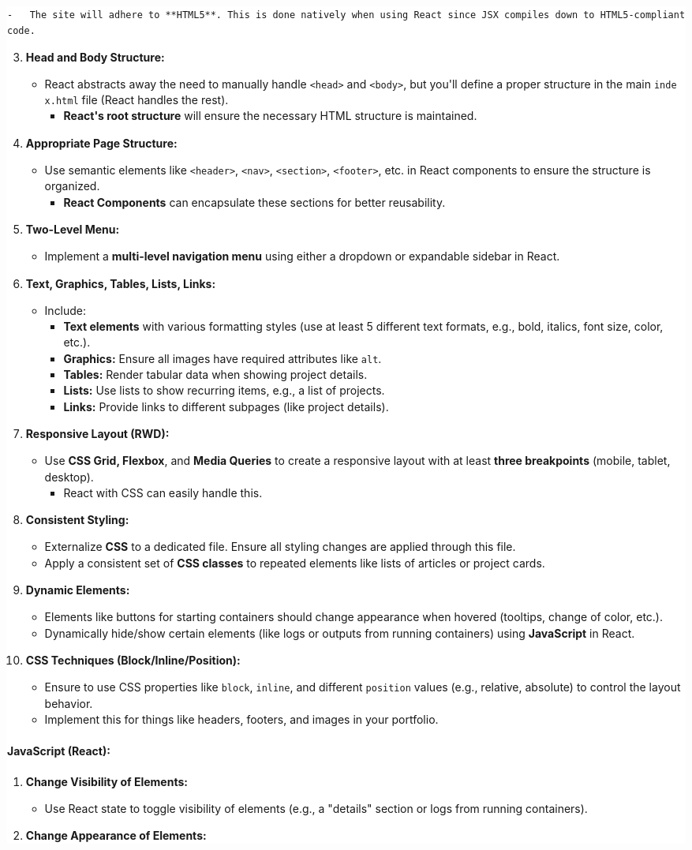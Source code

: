     -   The site will adhere to **HTML5**. This is done natively when using React since JSX compiles down to HTML5-compliant code.
3.  **Head and Body Structure:**

    -   React abstracts away the need to manually handle `<head>` and `<body>`, but you'll define a proper structure in the main `index.html` file (React handles the rest).
        -   **React's root structure** will ensure the necessary HTML structure is maintained.
4.  **Appropriate Page Structure:**

    -   Use semantic elements like `<header>`, `<nav>`, `<section>`, `<footer>`, etc. in React components to ensure the structure is organized.
        -   **React Components** can encapsulate these sections for better reusability.
5.  **Two-Level Menu:**

    -   Implement a **multi-level navigation menu** using either a dropdown or expandable sidebar in React.
6.  **Text, Graphics, Tables, Lists, Links:**

    -   Include:
        -   **Text elements** with various formatting styles (use at least 5 different text formats, e.g., bold, italics, font size, color, etc.).
        -   **Graphics:** Ensure all images have required attributes like `alt`.
        -   **Tables:** Render tabular data when showing project details.
        -   **Lists:** Use lists to show recurring items, e.g., a list of projects.
        -   **Links:** Provide links to different subpages (like project details).
7.  **Responsive Layout (RWD):**

    -   Use **CSS Grid, Flexbox**, and **Media Queries** to create a responsive layout with at least **three breakpoints** (mobile, tablet, desktop).
        -   React with CSS can easily handle this.
8.  **Consistent Styling:**

    -   Externalize **CSS** to a dedicated file. Ensure all styling changes are applied through this file.
    -   Apply a consistent set of **CSS classes** to repeated elements like lists of articles or project cards.
9.  **Dynamic Elements:**

    -   Elements like buttons for starting containers should change appearance when hovered (tooltips, change of color, etc.).
    -   Dynamically hide/show certain elements (like logs or outputs from running containers) using **JavaScript** in React.
10. **CSS Techniques (Block/Inline/Position):**

    -   Ensure to use CSS properties like `block`, `inline`, and different `position` values (e.g., relative, absolute) to control the layout behavior.
    -   Implement this for things like headers, footers, and images in your portfolio.

#### **JavaScript (React):**

1.  **Change Visibility of Elements:**

    -   Use React state to toggle visibility of elements (e.g., a "details" section or logs from running containers).
2.  **Change Appearance of Elements:**
